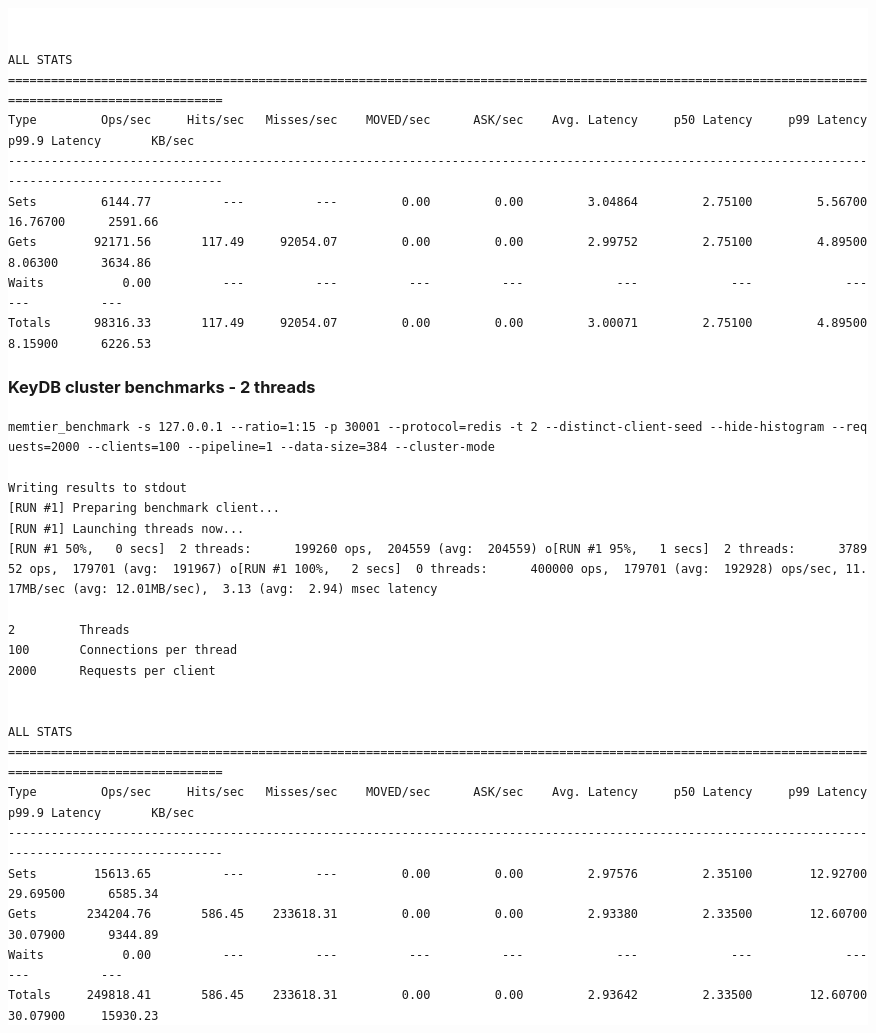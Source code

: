 ```


ALL STATS
======================================================================================================================================================
Type         Ops/sec     Hits/sec   Misses/sec    MOVED/sec      ASK/sec    Avg. Latency     p50 Latency     p99 Latency   p99.9 Latency       KB/sec 
------------------------------------------------------------------------------------------------------------------------------------------------------
Sets         6144.77          ---          ---         0.00         0.00         3.04864         2.75100         5.56700        16.76700      2591.66 
Gets        92171.56       117.49     92054.07         0.00         0.00         2.99752         2.75100         4.89500         8.06300      3634.86 
Waits           0.00          ---          ---          ---          ---             ---             ---             ---             ---          --- 
Totals      98316.33       117.49     92054.07         0.00         0.00         3.00071         2.75100         4.89500         8.15900      6226.53
```

### KeyDB cluster benchmarks - 2 threads

```
memtier_benchmark -s 127.0.0.1 --ratio=1:15 -p 30001 --protocol=redis -t 2 --distinct-client-seed --hide-histogram --requests=2000 --clients=100 --pipeline=1 --data-size=384 --cluster-mode

Writing results to stdout
[RUN #1] Preparing benchmark client...
[RUN #1] Launching threads now...
[RUN #1 50%,   0 secs]  2 threads:      199260 ops,  204559 (avg:  204559) o[RUN #1 95%,   1 secs]  2 threads:      378952 ops,  179701 (avg:  191967) o[RUN #1 100%,   2 secs]  0 threads:      400000 ops,  179701 (avg:  192928) ops/sec, 11.17MB/sec (avg: 12.01MB/sec),  3.13 (avg:  2.94) msec latency

2         Threads
100       Connections per thread
2000      Requests per client


ALL STATS
======================================================================================================================================================
Type         Ops/sec     Hits/sec   Misses/sec    MOVED/sec      ASK/sec    Avg. Latency     p50 Latency     p99 Latency   p99.9 Latency       KB/sec 
------------------------------------------------------------------------------------------------------------------------------------------------------
Sets        15613.65          ---          ---         0.00         0.00         2.97576         2.35100        12.92700        29.69500      6585.34 
Gets       234204.76       586.45    233618.31         0.00         0.00         2.93380         2.33500        12.60700        30.07900      9344.89 
Waits           0.00          ---          ---          ---          ---             ---             ---             ---             ---          --- 
Totals     249818.41       586.45    233618.31         0.00         0.00         2.93642         2.33500        12.60700        30.07900     15930.23
```
